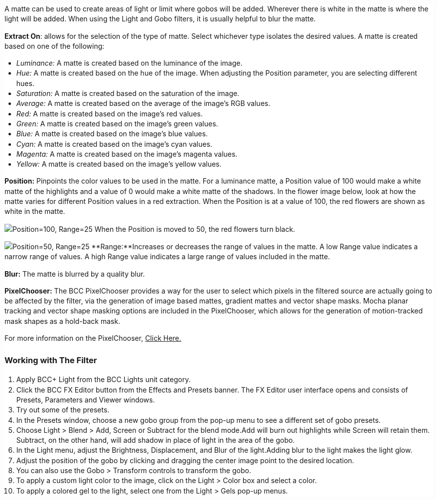 
‌A matte can be used to create areas of light or limit where gobos will be added. Wherever there is white in the matte is where the light will be added. When using the Light and Gobo filters, it is usually helpful to blur the matte.


**Extract On**: allows for the selection of the type of matte. Select whichever type isolates the desired values. A matte is created based on one of the following:


* *Luminance:* A matte is created based on the luminance of the image.
* *Hue:* A matte is created based on the hue of the image. When adjusting the Position parameter, you are selecting different hues.
* *Saturation:* A matte is created based on the saturation of the image.
* *Average:* A matte is created based on the average of the image’s RGB values.
* *Red:* A matte is created based on the image’s red values.
* *Green:* A matte is created based on the image’s green values.
* *Blue:* A matte is created based on the image’s blue values.
* *Cyan:* A matte is created based on the image’s cyan values.
* *Magenta:* A matte is created based on the image’s magenta values.
* *Yellow:* A matte is created based on the image’s yellow values.


**Position:** Pinpoints the color values to be used in the matte. For a luminance matte, a Position value of 100 would make a white matte of the highlights and a value of 0 would make a white matte of the shadows. In the flower image below, look at how the matte varies for different Position values in a red extraction. When the Position is at a value of 100, the red flowers are shown as white in the matte.


![](https://borisfx-com-res.cloudinary.com/image/upload//documentation/continuum/uploads/2020/10/Image_349.gif)Position=100, Range=25
When the Position is moved to 50, the red flowers turn black.


![](https://borisfx-com-res.cloudinary.com/image/upload//documentation/continuum/uploads/2020/10/Image_350.gif)Position=50, Range=25
**Range:**Increases or decreases the range of values in the matte. A low Range value indicates a narrow range of values. A high Range value indicates a large range of values included in the matte.


**Blur:** The matte is blurred by a quality blur.


**PixelChooser:**  The BCC PixelChooser provides a way for the user to select which pixels in the filtered source are actually going to be affected by the filter, via the generation of image based mattes, gradient mattes and vector shape masks. Mocha planar tracking and vector shape masking options are included in the PixelChooser, which allows for the generation of motion-tracked mask shapes as a hold-back mask. 


For more information on the PixelChooser, [Click Here.﻿](/documentation/continuum/)


### Working with The Filter


1. Apply BCC+ Light from the BCC Lights unit category.
2. Click the BCC FX Editor button from the Effects and Presets banner. The FX Editor user interface opens and consists of Presets, Parameters and Viewer windows.
3. Try out some of the presets.
4. In the Presets window, choose a new gobo group from the pop-up menu to see a different set of gobo presets.
5. Choose Light > Blend > Add, Screen or Subtract for the blend mode.Add will burn out highlights while Screen will retain them. Subtract, on the other hand, will add shadow in place of light in the area of the gobo.
6. In the Light menu, adjust the Brightness, Displacement, and Blur of the light.Adding blur to the light makes the light glow.
7. Adjust the position of the gobo by clicking and dragging the center image point to the desired location.
8. You can also use the Gobo > Transform controls to transform the gobo.
9. To apply a custom light color to the image, click on the Light > Color box and select a color.
10. To apply a colored gel to the light, select one from the Light > Gels pop-up menus.